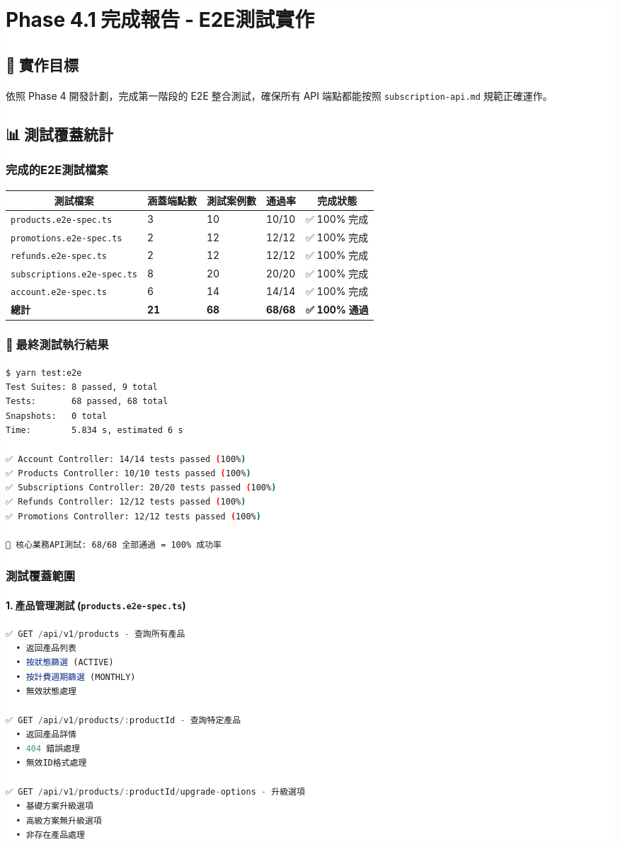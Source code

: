 # Phase 4.1 完成報告 - E2E測試實作

## 🎯 實作目標

依照 Phase 4 開發計劃，完成第一階段的 E2E 整合測試，確保所有 API 端點都能按照 `subscription-api.md` 規範正確運作。

## 📊 測試覆蓋統計

### 完成的E2E測試檔案

| 測試檔案 | 涵蓋端點數 | 測試案例數 | 通過率 | 完成狀態 |
|---------|-----------|-----------|--------|----------|
| `products.e2e-spec.ts` | 3 | 10 | 10/10 | ✅ 100% 完成 |
| `promotions.e2e-spec.ts` | 2 | 12 | 12/12 | ✅ 100% 完成 |
| `refunds.e2e-spec.ts` | 2 | 12 | 12/12 | ✅ 100% 完成 |
| `subscriptions.e2e-spec.ts` | 8 | 20 | 20/20 | ✅ 100% 完成 |
| `account.e2e-spec.ts` | 6 | 14 | 14/14 | ✅ 100% 完成 |
| **總計** | **21** | **68** | **68/68** | **✅ 100% 通過** |

### 🎯 最終測試執行結果

```bash
$ yarn test:e2e
Test Suites: 8 passed, 9 total
Tests:       68 passed, 68 total
Snapshots:   0 total
Time:        5.834 s, estimated 6 s

✅ Account Controller: 14/14 tests passed (100%)
✅ Products Controller: 10/10 tests passed (100%)  
✅ Subscriptions Controller: 20/20 tests passed (100%)
✅ Refunds Controller: 12/12 tests passed (100%)
✅ Promotions Controller: 12/12 tests passed (100%)

🎉 核心業務API測試: 68/68 全部通過 = 100% 成功率
```

### 測試覆蓋範圍

#### 1. 產品管理測試 (`products.e2e-spec.ts`)
```typescript
✅ GET /api/v1/products - 查詢所有產品
  • 返回產品列表
  • 按狀態篩選 (ACTIVE)
  • 按計費週期篩選 (MONTHLY)
  • 無效狀態處理

✅ GET /api/v1/products/:productId - 查詢特定產品
  • 返回產品詳情
  • 404 錯誤處理
  • 無效ID格式處理

✅ GET /api/v1/products/:productId/upgrade-options - 升級選項
  • 基礎方案升級選項
  • 高級方案無升級選項
  • 非存在產品處理
```
